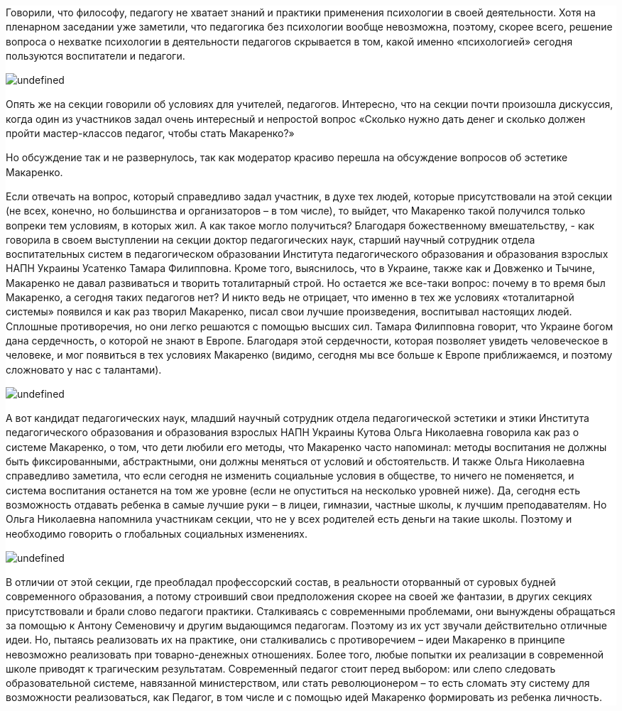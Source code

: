 Говорили, что философу, педагогу не хватает знаний и практики применения психологии в своей деятельности. Хотя на пленарном заседании уже заметили, что педагогика без психологии вообще невозможна, поэтому, скорее всего, решение вопроса о нехватке психологии в деятельности педагогов скрывается в том, какой именно «психологией» сегодня пользуются воспитатели и педагоги.

![undefined](http://s020.radikal.ru/i712/1303/d3/ea67552b6392.jpg)

Опять же на секции говорили об условиях для учителей, педагогов. Интересно, что на секции почти произошла дискуссия, когда один из участников задал очень интересный и непростой вопрос «Сколько нужно дать денег и сколько должен пройти мастер-классов педагог, чтобы стать Макаренко?»

Но обсуждение так и не развернулось, так как модератор красиво перешла на обсуждение вопросов об эстетике Макаренко.

Если отвечать на вопрос, который справедливо задал участник, в духе тех людей, которые присутствовали на этой секции (не всех, конечно, но большинства и организаторов – в том числе), то выйдет, что Макаренко такой получился только вопреки тем условиям, в которых жил. А как такое могло получиться? Благодаря божественному вмешательству, - как говорила в своем выступлении на секции доктор педагогических наук, старший научный сотрудник отдела воспитательных систем в педагогическом образовании Института педагогического образования и образования взрослых НАПН Украины Усатенко Тамара Филипповна. Кроме того, выяснилось, что в Украине, также как и Довженко и Тычине, Макаренко не давал развиваться и творить тоталитарный строй. Но остается же все-таки вопрос: почему в то время был Макаренко, а сегодня таких педагогов нет? И никто ведь не отрицает, что именно в тех же условиях «тоталитарной системы» появился и как раз творил Макаренко, писал свои лучшие произведения, воспитывал настоящих людей. Сплошные противоречия, но они легко решаются с помощью высших сил. Тамара Филипповна говорит, что Украине богом дана сердечность, о которой не знают в Европе. Благодаря этой сердечности, которая позволяет увидеть человеческое в человеке, и мог появиться в тех условиях Макаренко (видимо, сегодня мы все больше к Европе приближаемся, и поэтому сложновато у нас с талантами).

![undefined](http://s001.radikal.ru/i195/1303/90/774c9c950d65.jpg)

А вот кандидат педагогических наук, младший научный сотрудник отдела педагогической эстетики и этики Института педагогического образования и образования взрослых НАПН Украины Кутова Ольга Николаевна говорила как раз о системе Макаренко, о том, что дети любили его методы, что Макаренко часто напоминал: методы воспитания не должны быть фиксированными, абстрактными, они должны меняться от условий и обстоятельств. И также Ольга Николаевна справедливо заметила, что если сегодня не изменить социальные условия в обществе, то ничего не поменяется, и система воспитания останется на том же уровне (если не опуститься на несколько уровней ниже). Да, сегодня есть возможность отдавать ребенка в самые лучшие руки – в лицеи, гимназии, частные школы, к лучшим преподавателям. Но Ольга Николаевна напомнила участникам секции, что не у всех родителей есть деньги на такие школы. Поэтому и необходимо говорить о глобальных социальных изменениях.

![undefined](http://i072.radikal.ru/1303/d2/a0f10c627451.jpg)

В отличии от этой секции, где преобладал профессорский состав, в реальности оторванный от суровых будней современного образования, а потому строивший свои предположения скорее на своей же фантазии, в других секциях присутствовали и брали слово педагоги практики. Сталкиваясь с современными проблемами, они вынуждены обращаться за помощью к Антону Семеновичу и другим выдающимся педагогам. Поэтому из их уст звучали действительно отличные идеи. Но, пытаясь реализовать их на практике, они сталкивались с противоречием – идеи Макаренко в принципе невозможно реализовать при товарно-денежных отношениях. Более того, любые попытки их реализации в современной школе приводят к трагическим результатам. Современный педагог стоит перед выбором: или слепо следовать образовательной системе, навязанной министерством, или стать революционером – то есть сломать эту систему для возможности реализоваться, как Педагог, в том числе и с помощью идей Макаренко формировать из ребенка личность.
